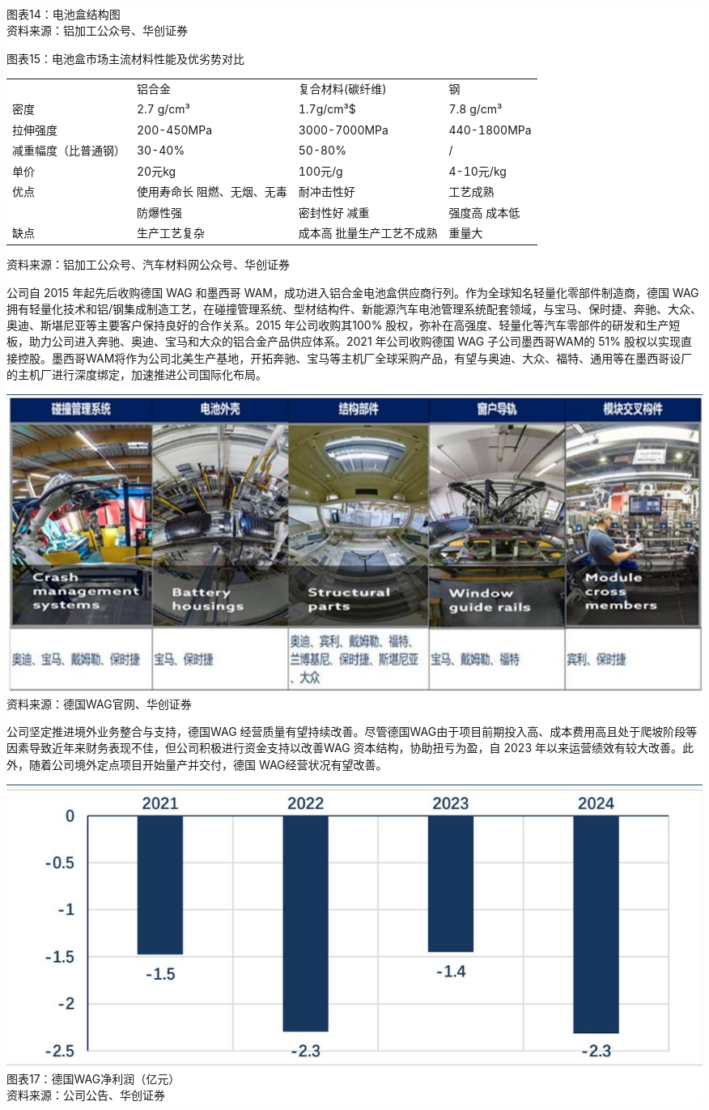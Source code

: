 图表14：电池盒结构图  
资料来源：铝加工公众号、华创证券

图表15：电池盒市场主流材料性能及优劣势对比  

<table><tr><td></td><td>铝合金</td><td>复合材料(碳纤维)</td><td>钢</td></tr><tr><td>密度</td><td>2.7 g/cm³</td><td>1.7g/cm³$</td><td>7.8 g/cm³</td></tr><tr><td>拉伸强度</td><td>200-450MPa</td><td>3000-7000MPa</td><td>440-1800MPa</td></tr><tr><td>减重幅度（比普通钢）</td><td>30-40%</td><td>50-80%</td><td>/</td></tr><tr><td>单价</td><td>20元kg</td><td>100元/g</td><td>4-10元/kg</td></tr><tr><td rowspan="2">优点</td><td>使用寿命长 阻燃、无烟、无毒</td><td>耐冲击性好</td><td>工艺成熟</td></tr><tr><td>防爆性强</td><td>密封性好 减重</td><td>强度高 成本低</td></tr><tr><td>缺点</td><td>生产工艺复杂</td><td>成本高 批量生产工艺不成熟</td><td>重量大</td></tr></table>

资料来源：铝加工公众号、汽车材料网公众号、华创证券

公司自 2015 年起先后收购德国 WAG 和墨西哥 WAM，成功进入铝合金电池盒供应商行列。作为全球知名轻量化零部件制造商，德国 WAG 拥有轻量化技术和铝/钢集成制造工艺，在碰撞管理系统、型材结构件、新能源汽车电池管理系统配套领域，与宝马、保时捷、奔驰、大众、奥迪、斯堪尼亚等主要客户保持良好的合作关系。2015 年公司收购其$1 0 0 \%$ 股权，弥补在高强度、轻量化等汽车零部件的研发和生产短板，助力公司进入奔驰、奥迪、宝马和大众的铝合金产品供应体系。2021 年公司收购德国 WAG 子公司墨西哥WAM的 $5 1 \%$ 股权以实现直接控股。墨西哥WAM将作为公司北美生产基地，开拓奔驰、宝马等主机厂全球采购产品，有望与奥迪、大众、福特、通用等在墨西哥设厂的主机厂进行深度绑定，加速推进公司国际化布局。

![](images/4a0bf4e8e9113a8e8fb8bf76855af11c0bc3ff42cd85f36c1a4be6b7a0e7b0b9.jpg)  
资料来源：德国WAG官网、华创证券

公司坚定推进境外业务整合与支持，德国WAG 经营质量有望持续改善。尽管德国WAG由于项目前期投入高、成本费用高且处于爬坡阶段等因素导致近年来财务表现不佳，但公司积极进行资金支持以改善WAG 资本结构，协助扭亏为盈，自 2023 年以来运营绩效有较大改善。此外，随着公司境外定点项目开始量产并交付，德国 WAG经营状况有望改善。

![](images/794aa2e9a3d40e63df128992e08d2a2d5af213e2272f00cd3371e30997317156.jpg)  
图表17：德国WAG净利润（亿元）  
资料来源：公司公告、华创证券
